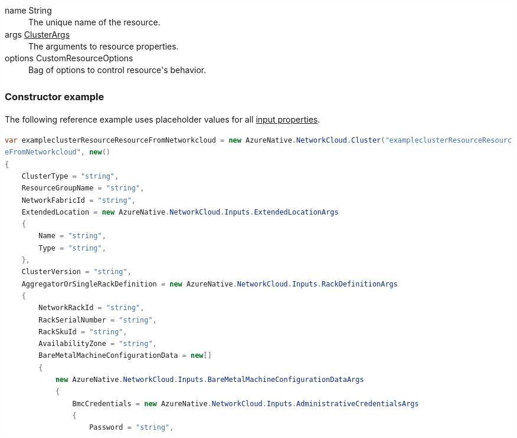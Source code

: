 </pulumi-choosable>
</div>

<div>
<pulumi-choosable type="language" values="java">

<dl class="resources-properties"><dt
        class="property-required" title="Required">
        <span>name</span>
        <span class="property-indicator"></span>
        <span class="property-type">String</span>
    </dt>
    <dd>The unique name of the resource.</dd><dt
        class="property-required" title="Required">
        <span>args</span>
        <span class="property-indicator"></span>
        <span class="property-type"><a href="#inputs">ClusterArgs</a></span>
    </dt>
    <dd>The arguments to resource properties.</dd><dt
        class="property-optional" title="Optional">
        <span>options</span>
        <span class="property-indicator"></span>
        <span class="property-type">CustomResourceOptions</span>
    </dt>
    <dd>Bag of options to control resource&#39;s behavior.</dd></dl>

</pulumi-choosable>
</div>



### Constructor example

The following reference example uses placeholder values for all [input properties](#inputs).
<div>
<pulumi-chooser type="language" options="csharp,go,typescript,python,yaml,java"></pulumi-chooser>
</div>


<div>
<pulumi-choosable type="language" values="csharp">

```csharp
var exampleclusterResourceResourceFromNetworkcloud = new AzureNative.NetworkCloud.Cluster("exampleclusterResourceResourceFromNetworkcloud", new()
{
    ClusterType = "string",
    ResourceGroupName = "string",
    NetworkFabricId = "string",
    ExtendedLocation = new AzureNative.NetworkCloud.Inputs.ExtendedLocationArgs
    {
        Name = "string",
        Type = "string",
    },
    ClusterVersion = "string",
    AggregatorOrSingleRackDefinition = new AzureNative.NetworkCloud.Inputs.RackDefinitionArgs
    {
        NetworkRackId = "string",
        RackSerialNumber = "string",
        RackSkuId = "string",
        AvailabilityZone = "string",
        BareMetalMachineConfigurationData = new[]
        {
            new AzureNative.NetworkCloud.Inputs.BareMetalMachineConfigurationDataArgs
            {
                BmcCredentials = new AzureNative.NetworkCloud.Inputs.AdministrativeCredentialsArgs
                {
                    Password = "string",
```